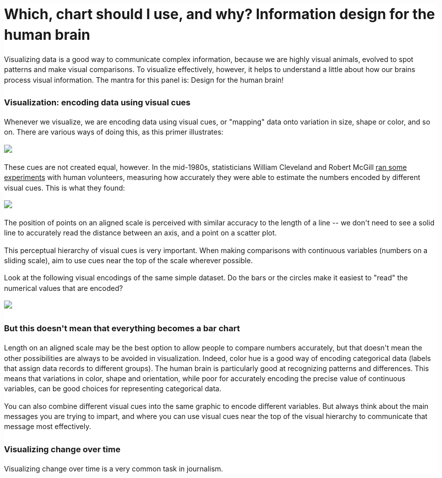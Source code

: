 # Which, chart should I use, and why? Information design for the human brain

Visualizing data is a good way to communicate complex information, because we are highly visual animals, evolved to spot patterns and make visual comparisons. To visualize effectively, however, it helps to understand a little about how our brains process visual information. The mantra for this panel is: Design for the human brain!

### Visualization: encoding data using visual cues

Whenever we visualize, we are encoding data using visual cues, or "mapping" data onto variation in size, shape or color, and so on. There are various ways of doing this, as this primer illustrates:

![](./img/infodes_1.jpg)

These cues are not created equal, however. In the mid-1980s, statisticians William Cleveland and Robert McGill [ran some experiments](http://courses.ischool.berkeley.edu/i247/f05/readings/Cleveland_GraphicalPerception_Science85.pdf) with human volunteers, measuring how accurately they were able to estimate the numbers encoded by different visual cues. This is what they found:

![](./img/infodes_2.jpg)

The position of points on an aligned scale is perceived with similar accuracy to the length of a line -- we don't need to see a solid line to accurately read the distance between an axis, and a point on a scatter plot.

This perceptual hierarchy of visual cues is very important. When making comparisons with continuous variables (numbers on a sliding scale), aim to use cues near the top of the scale wherever possible.

Look at the following visual encodings of the same simple dataset. Do the bars or the circles make it easiest to "read" the numerical values that are encoded?

![](./img/infodes_3.jpg)

### But this doesn't mean that everything becomes a bar chart

Length on an aligned scale may be the best option to allow people to compare numbers accurately, but that doesn't mean the other possibilities are always to be avoided in visualization. Indeed, color hue is a good way of encoding categorical data (labels that assign data records to different groups). The human brain is particularly good at recognizing patterns and differences. This means that variations in color, shape and orientation, while poor for accurately encoding the precise value of continuous variables, can be good choices for representing categorical data.

You can also combine different visual cues into the same graphic to encode different variables. But always think about the main messages you are trying to impart, and where you can use visual cues near the top of the visual hierarchy to communicate that message most effectively.

### Visualizing change over time

Visualizing change over time is a very common task in journalism.
